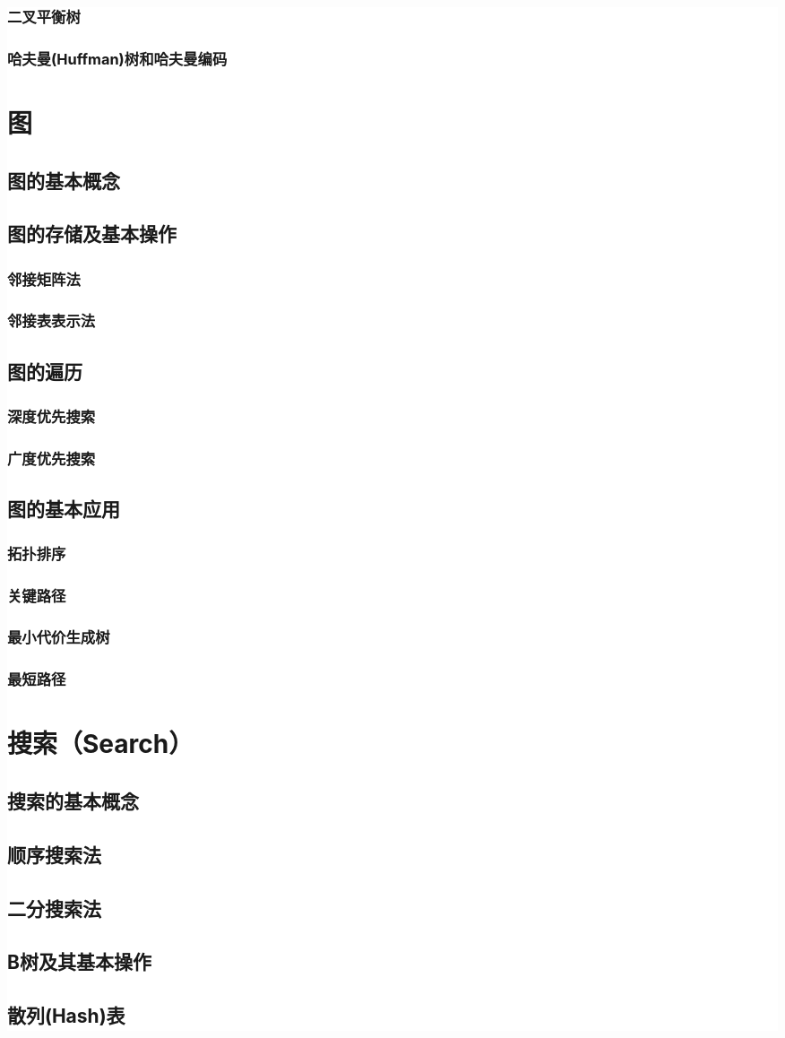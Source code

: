 ### 二叉平衡树

### 哈夫曼(Huffman)树和哈夫曼编码

#  图

## 图的基本概念

## 图的存储及基本操作

### 邻接矩阵法

### 邻接表表示法

## 图的遍历

### 深度优先搜索

### 广度优先搜索

## 图的基本应用

### 拓扑排序

### 关键路径 

###  最小代价生成树

### 最短路径

# 搜索（Search）

## 搜索的基本概念

## 顺序搜索法

## 二分搜索法

##  B树及其基本操作

## 散列(Hash)表
